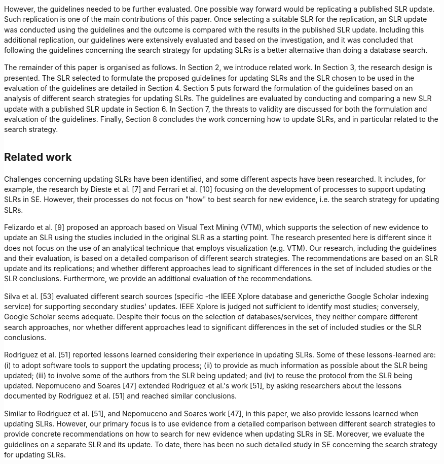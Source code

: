 However, the guidelines needed to be further evaluated. One possible way forward would be replicating a published SLR update. Such replication is one of the main contributions of this paper. Once selecting a suitable SLR for the replication, an SLR update was conducted using the guidelines and the outcome is compared with the results in the published SLR update. Including this additional replication, our guidelines were extensively evaluated and based on the investigation, and it was concluded that following the guidelines concerning the search strategy for updating SLRs is a better alternative than doing a database search.

The remainder of this paper is organised as follows. In Section 2, we introduce related work. In Section 3, the research design is presented. The SLR selected to formulate the proposed guidelines for updating SLRs and the SLR chosen to be used in the evaluation of the guidelines are detailed in Section 4. Section 5 puts forward the formulation of the guidelines based on an analysis of different search strategies for updating SLRs. The guidelines are evaluated by conducting and comparing a new SLR update with a published SLR update in Section 6. In Section 7, the threats to validity are discussed for both the formulation and evaluation of the guidelines. Finally, Section 8 concludes the work concerning how to update SLRs, and in particular related to the search strategy.


## Related work

Challenges concerning updating SLRs have been identified, and some different aspects have been researched. It includes, for example, the research by Dieste et al. [7] and Ferrari et al. [10] focusing on the development of processes to support updating SLRs in SE. However, their processes do not focus on "how" to best search for new evidence, i.e. the search strategy for updating SLRs.

Felizardo et al. [9] proposed an approach based on Visual Text Mining (VTM), which supports the selection of new evidence to update an SLR using the studies included in the original SLR as a starting point. The research presented here is different since it does not focus on the use of an analytical technique that employs visualization (e.g. VTM). Our research, including the guidelines and their evaluation, is based on a detailed comparison of different search strategies. The recommendations are based on an SLR update and its replications; and whether different approaches lead to significant differences in the set of included studies or the SLR conclusions. Furthermore, we provide an additional evaluation of the recommendations.

Silva et al. [53] evaluated different search sources (specific -the IEEE Xplore database and genericthe Google Scholar indexing service) for supporting secondary studies' updates. IEEE Xplore is judged not sufficient to identify most studies; conversely, Google Scholar seems adequate. Despite their focus on the selection of databases/services, they neither compare different search approaches, nor whether different approaches lead to significant differences in the set of included studies or the SLR conclusions.

Rodriguez et al. [51] reported lessons learned considering their experience in updating SLRs. Some of these lessons-learned are: (i) to adopt software tools to support the updating process; (ii) to provide as much information as possible about the SLR being updated; (iii) to involve some of the authors from the SLR being updated; and (iv) to reuse the protocol from the SLR being updated. Nepomuceno and Soares [47] extended Rodriguez et al.'s work [51], by asking researchers about the lessons documented by Rodriguez et al. [51] and reached similar conclusions.

Similar to Rodriguez et al. [51], and Nepomuceno and Soares work [47], in this paper, we also provide lessons learned when updating SLRs. However, our primary focus is to use evidence from a detailed comparison between different search strategies to provide concrete recommendations on how to search for new evidence when updating SLRs in SE. Moreover, we evaluate the guidelines on a separate SLR and its update. To date, there has been no such detailed study in SE concerning the search strategy for updating SLRs.
